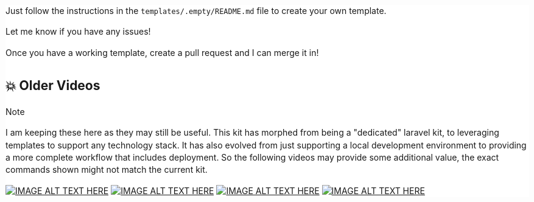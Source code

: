 Just follow the instructions in the `templates/.empty/README.md` file to create your own template.

Let me know if you have any issues!

Once you have a working template, create a pull request and I can merge it in!



## 💥 Older Videos

> [!NOTE]
> I am keeping these here as they may still be useful. This kit has morphed from being a "dedicated" laravel kit, to leveraging templates to support any technology stack. It has also evolved from just supporting a local development environment to providing a more complete workflow that includes deployment. So the following videos may provide some additional value, the exact commands shown might not match the current kit.

[![IMAGE ALT TEXT HERE](https://img.youtube.com/vi/nrG0O_qqMkk/0.jpg)](https://www.youtube.com/watch?v=nrG0O_qqMkk)
[![IMAGE ALT TEXT HERE](https://img.youtube.com/vi/Q8wrgqlpVY4/0.jpg)](https://www.youtube.com/watch?v=Q8wrgqlpVY4)
[![IMAGE ALT TEXT HERE](https://img.youtube.com/vi/qbdOO7pnJrU/0.jpg)](https://www.youtube.com/watch?v=qbdOO7pnJrU)
[![IMAGE ALT TEXT HERE](https://img.youtube.com/vi/GwgwgoWCm8Q/0.jpg)](https://www.youtube.com/watch?v=GwgwgoWCm8Q)

